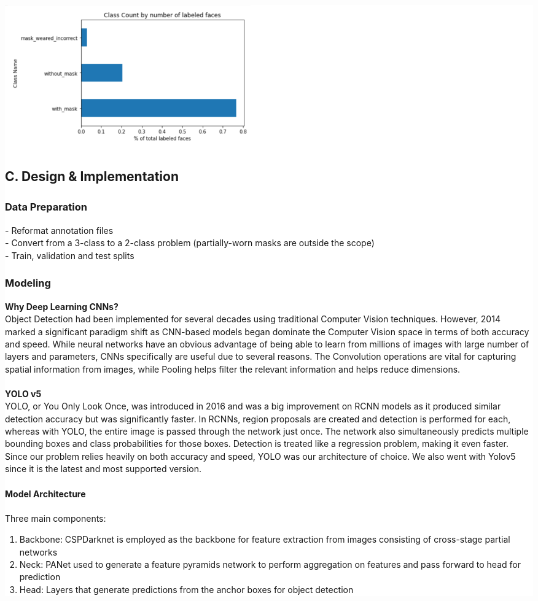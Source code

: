 <img src="images/class_dist1.png?raw=true"/>

<br/>

## C. Design & Implementation

### Data Preparation

\- Reformat annotation files\
\- Convert from a 3-class to a 2-class problem (partially-worn masks are outside the scope)\
\- Train, validation and test splits

### Modeling

**Why Deep Learning CNNs?** \
Object Detection had been implemented for several decades using traditional Computer Vision techniques. However, 2014 marked a significant paradigm shift as CNN-based models began dominate the Computer Vision space in terms of both accuracy and speed. While neural networks have an obvious advantage of being able to learn from millions of images with large number of layers and parameters, CNNs specifically are useful due to several reasons. The Convolution operations are vital for capturing spatial information from images, while Pooling helps filter the relevant information and helps reduce dimensions.\
\
**YOLO v5** \
YOLO, or You Only Look Once, was introduced in 2016 and was a big improvement on RCNN models as it produced similar detection accuracy but was significantly faster. 
In RCNNs, region proposals are created and detection is performed for each, whereas with YOLO, the entire image is passed through the network just once. The network also simultaneously predicts multiple bounding boxes and class probabilities for those boxes. Detection is treated like a regression problem, making it even faster. 
Since our problem relies heavily on both accuracy and speed, YOLO was our architecture of choice. We also went with Yolov5 since it is the latest and most supported version.\
\
**Model Architecture** \
\
Three main components:
1.	Backbone: CSPDarknet is employed as the backbone for feature extraction from images consisting of cross-stage partial networks
2.	Neck: PANet used to generate a feature pyramids network to perform aggregation on features and pass forward to head for prediction
3.	Head: Layers that generate predictions from the anchor boxes for object detection
